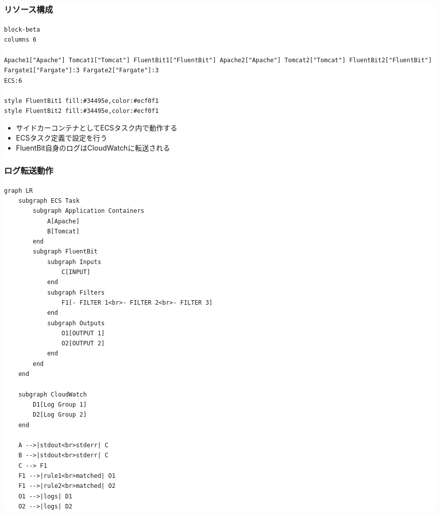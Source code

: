 ### リソース構成

```mermaid
block-beta
columns 6

Apache1["Apache"] Tomcat1["Tomcat"] FluentBit1["FluentBit"] Apache2["Apache"] Tomcat2["Tomcat"] FluentBit2["FluentBit"]
Fargate1["Fargate"]:3 Fargate2["Fargate"]:3
ECS:6

style FluentBit1 fill:#34495e,color:#ecf0f1
style FluentBit2 fill:#34495e,color:#ecf0f1
```

- サイドカーコンテナとしてECSタスク内で動作する
- ECSタスク定義で設定を行う
- FluentBit自身のログはCloudWatchに転送される

### ログ転送動作

```mermaid
graph LR
    subgraph ECS Task
        subgraph Application Containers
            A[Apache]
            B[Tomcat]
        end
        subgraph FluentBit
            subgraph Inputs
                C[INPUT]
            end
            subgraph Filters
                F1[- FILTER 1<br>- FILTER 2<br>- FILTER 3]
            end
            subgraph Outputs
                O1[OUTPUT 1]
                O2[OUTPUT 2]
            end
        end
    end

    subgraph CloudWatch
        D1[Log Group 1]
        D2[Log Group 2]
    end

    A -->|stdout<br>stderr| C
    B -->|stdout<br>stderr| C
    C --> F1
    F1 -->|rule1<br>matched| O1
    F1 -->|rule2<br>matched| O2
    O1 -->|logs| D1
    O2 -->|logs| D2
```
